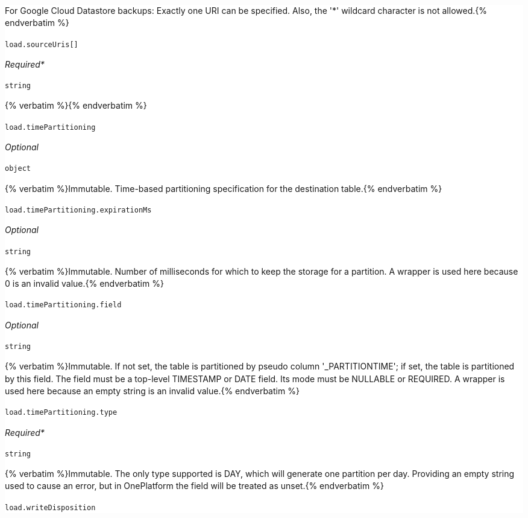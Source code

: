 For Google Cloud Datastore backups: Exactly one URI can be specified. Also, the '\*' wildcard character is not allowed.{% endverbatim %}</p>
        </td>
    </tr>
    <tr>
        <td>
            <p><code>load.sourceUris[]</code></p>
            <p><i>Required*</i></p>
        </td>
        <td>
            <p><code class="apitype">string</code></p>
            <p>{% verbatim %}{% endverbatim %}</p>
        </td>
    </tr>
    <tr>
        <td>
            <p><code>load.timePartitioning</code></p>
            <p><i>Optional</i></p>
        </td>
        <td>
            <p><code class="apitype">object</code></p>
            <p>{% verbatim %}Immutable. Time-based partitioning specification for the destination table.{% endverbatim %}</p>
        </td>
    </tr>
    <tr>
        <td>
            <p><code>load.timePartitioning.expirationMs</code></p>
            <p><i>Optional</i></p>
        </td>
        <td>
            <p><code class="apitype">string</code></p>
            <p>{% verbatim %}Immutable. Number of milliseconds for which to keep the storage for a partition. A wrapper is used here because 0 is an invalid value.{% endverbatim %}</p>
        </td>
    </tr>
    <tr>
        <td>
            <p><code>load.timePartitioning.field</code></p>
            <p><i>Optional</i></p>
        </td>
        <td>
            <p><code class="apitype">string</code></p>
            <p>{% verbatim %}Immutable. If not set, the table is partitioned by pseudo column '_PARTITIONTIME'; if set, the table is partitioned by this field.
The field must be a top-level TIMESTAMP or DATE field. Its mode must be NULLABLE or REQUIRED.
A wrapper is used here because an empty string is an invalid value.{% endverbatim %}</p>
        </td>
    </tr>
    <tr>
        <td>
            <p><code>load.timePartitioning.type</code></p>
            <p><i>Required*</i></p>
        </td>
        <td>
            <p><code class="apitype">string</code></p>
            <p>{% verbatim %}Immutable. The only type supported is DAY, which will generate one partition per day. Providing an empty string used to cause an error,
but in OnePlatform the field will be treated as unset.{% endverbatim %}</p>
        </td>
    </tr>
    <tr>
        <td>
            <p><code>load.writeDisposition</code></p>
